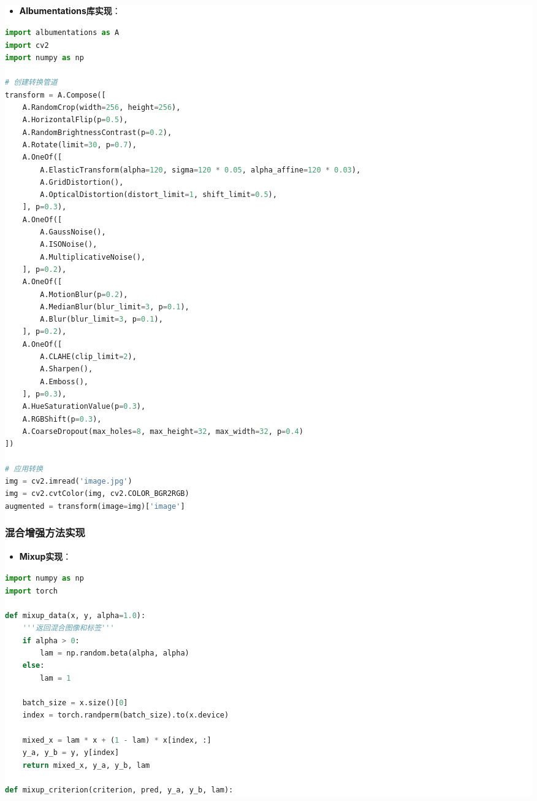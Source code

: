 - **Albumentations库实现**：
```python
import albumentations as A
import cv2
import numpy as np

# 创建转换管道
transform = A.Compose([
    A.RandomCrop(width=256, height=256),
    A.HorizontalFlip(p=0.5),
    A.RandomBrightnessContrast(p=0.2),
    A.Rotate(limit=30, p=0.7),
    A.OneOf([
        A.ElasticTransform(alpha=120, sigma=120 * 0.05, alpha_affine=120 * 0.03),
        A.GridDistortion(),
        A.OpticalDistortion(distort_limit=1, shift_limit=0.5),
    ], p=0.3),
    A.OneOf([
        A.GaussNoise(),
        A.ISONoise(),
        A.MultiplicativeNoise(),
    ], p=0.2),
    A.OneOf([
        A.MotionBlur(p=0.2),
        A.MedianBlur(blur_limit=3, p=0.1),
        A.Blur(blur_limit=3, p=0.1),
    ], p=0.2),
    A.OneOf([
        A.CLAHE(clip_limit=2),
        A.Sharpen(),
        A.Emboss(),
    ], p=0.3),
    A.HueSaturationValue(p=0.3),
    A.RGBShift(p=0.3),
    A.CoarseDropout(max_holes=8, max_height=32, max_width=32, p=0.4)
])

# 应用转换
img = cv2.imread('image.jpg')
img = cv2.cvtColor(img, cv2.COLOR_BGR2RGB)
augmented = transform(image=img)['image']
```

### 混合增强方法实现
- **Mixup实现**：
```python
import numpy as np
import torch

def mixup_data(x, y, alpha=1.0):
    '''返回混合图像和标签'''
    if alpha > 0:
        lam = np.random.beta(alpha, alpha)
    else:
        lam = 1

    batch_size = x.size()[0]
    index = torch.randperm(batch_size).to(x.device)

    mixed_x = lam * x + (1 - lam) * x[index, :]
    y_a, y_b = y, y[index]
    return mixed_x, y_a, y_b, lam

def mixup_criterion(criterion, pred, y_a, y_b, lam):
```